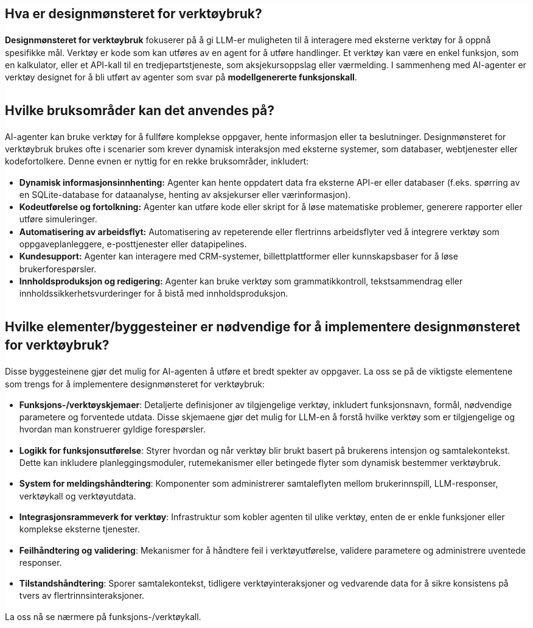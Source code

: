 ## Hva er designmønsteret for verktøybruk?

**Designmønsteret for verktøybruk** fokuserer på å gi LLM-er muligheten til å interagere med eksterne verktøy for å oppnå spesifikke mål. Verktøy er kode som kan utføres av en agent for å utføre handlinger. Et verktøy kan være en enkel funksjon, som en kalkulator, eller et API-kall til en tredjepartstjeneste, som aksjekursoppslag eller værmelding. I sammenheng med AI-agenter er verktøy designet for å bli utført av agenter som svar på **modellgenererte funksjonskall**.

## Hvilke bruksområder kan det anvendes på?

AI-agenter kan bruke verktøy for å fullføre komplekse oppgaver, hente informasjon eller ta beslutninger. Designmønsteret for verktøybruk brukes ofte i scenarier som krever dynamisk interaksjon med eksterne systemer, som databaser, webtjenester eller kodefortolkere. Denne evnen er nyttig for en rekke bruksområder, inkludert:

- **Dynamisk informasjonsinnhenting:** Agenter kan hente oppdatert data fra eksterne API-er eller databaser (f.eks. spørring av en SQLite-database for dataanalyse, henting av aksjekurser eller værinformasjon).
- **Kodeutførelse og fortolkning:** Agenter kan utføre kode eller skript for å løse matematiske problemer, generere rapporter eller utføre simuleringer.
- **Automatisering av arbeidsflyt:** Automatisering av repeterende eller flertrinns arbeidsflyter ved å integrere verktøy som oppgaveplanleggere, e-posttjenester eller datapipelines.
- **Kundesupport:** Agenter kan interagere med CRM-systemer, billettplattformer eller kunnskapsbaser for å løse brukerforespørsler.
- **Innholdsproduksjon og redigering:** Agenter kan bruke verktøy som grammatikkontroll, tekstsammendrag eller innholdssikkerhetsvurderinger for å bistå med innholdsproduksjon.

## Hvilke elementer/byggesteiner er nødvendige for å implementere designmønsteret for verktøybruk?

Disse byggesteinene gjør det mulig for AI-agenten å utføre et bredt spekter av oppgaver. La oss se på de viktigste elementene som trengs for å implementere designmønsteret for verktøybruk:

- **Funksjons-/verktøyskjemaer**: Detaljerte definisjoner av tilgjengelige verktøy, inkludert funksjonsnavn, formål, nødvendige parametere og forventede utdata. Disse skjemaene gjør det mulig for LLM-en å forstå hvilke verktøy som er tilgjengelige og hvordan man konstruerer gyldige forespørsler.

- **Logikk for funksjonsutførelse**: Styrer hvordan og når verktøy blir brukt basert på brukerens intensjon og samtalekontekst. Dette kan inkludere planleggingsmoduler, rutemekanismer eller betingede flyter som dynamisk bestemmer verktøybruk.

- **System for meldingshåndtering**: Komponenter som administrerer samtaleflyten mellom brukerinnspill, LLM-responser, verktøykall og verktøyutdata.

- **Integrasjonsrammeverk for verktøy**: Infrastruktur som kobler agenten til ulike verktøy, enten de er enkle funksjoner eller komplekse eksterne tjenester.

- **Feilhåndtering og validering**: Mekanismer for å håndtere feil i verktøyutførelse, validere parametere og administrere uventede responser.

- **Tilstandshåndtering**: Sporer samtalekontekst, tidligere verktøyinteraksjoner og vedvarende data for å sikre konsistens på tvers av flertrinnsinteraksjoner.

La oss nå se nærmere på funksjons-/verktøykall.
